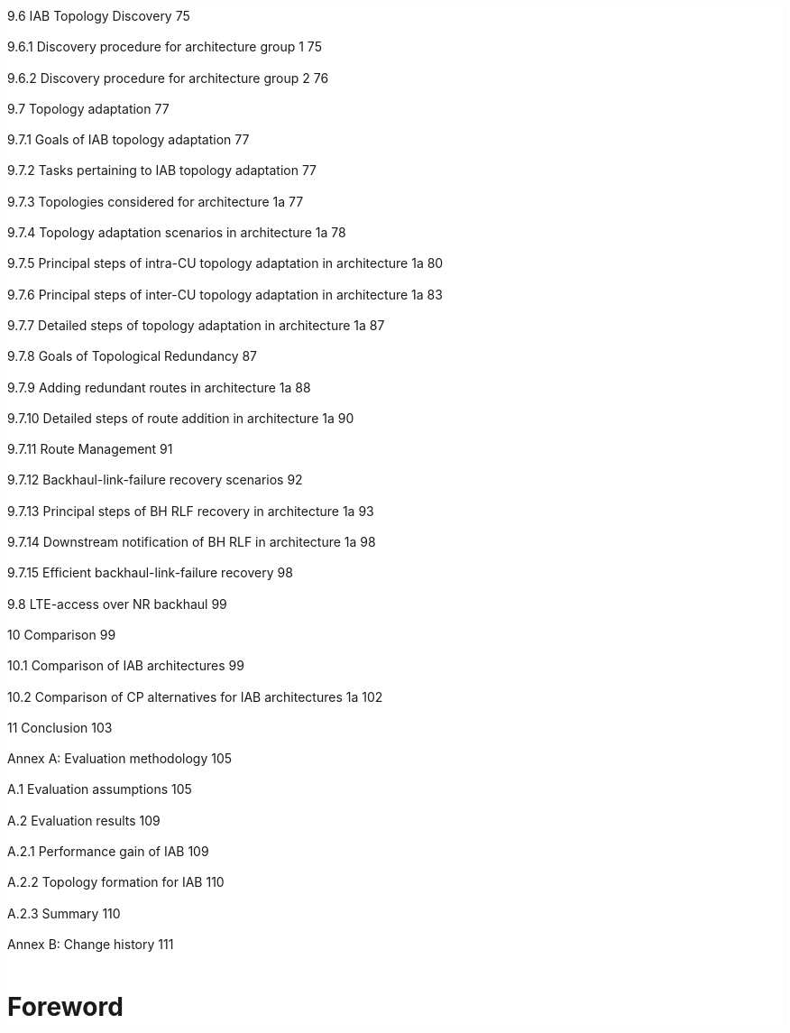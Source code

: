 9.6 IAB Topology Discovery 75

9.6.1 Discovery procedure for architecture group 1 75

9.6.2 Discovery procedure for architecture group 2 76

9.7 Topology adaptation 77

9.7.1 Goals of IAB topology adaptation 77

9.7.2 Tasks pertaining to IAB topology adaptation 77

9.7.3 Topologies considered for architecture 1a 77

9.7.4 Topology adaptation scenarios in architecture 1a 78

9.7.5 Principal steps of intra-CU topology adaptation in architecture 1a
80

9.7.6 Principal steps of inter-CU topology adaptation in architecture 1a
83

9.7.7 Detailed steps of topology adaptation in architecture 1a 87

9.7.8 Goals of Topological Redundancy 87

9.7.9 Adding redundant routes in architecture 1a 88

9.7.10 Detailed steps of route addition in architecture 1a 90

9.7.11 Route Management 91

9.7.12 Backhaul-link-failure recovery scenarios 92

9.7.13 Principal steps of BH RLF recovery in architecture 1a 93

9.7.14 Downstream notification of BH RLF in architecture 1a 98

9.7.15 Efficient backhaul-link-failure recovery 98

9.8 LTE-access over NR backhaul 99

10 Comparison 99

10.1 Comparison of IAB architectures 99

10.2 Comparison of CP alternatives for IAB architectures 1a 102

11 Conclusion 103

Annex A: Evaluation methodology 105

A.1 Evaluation assumptions 105

A.2 Evaluation results 109

A.2.1 Performance gain of IAB 109

A.2.2 Topology formation for IAB 110

A.2.3 Summary 110

Annex B: Change history 111

 Foreword
========
